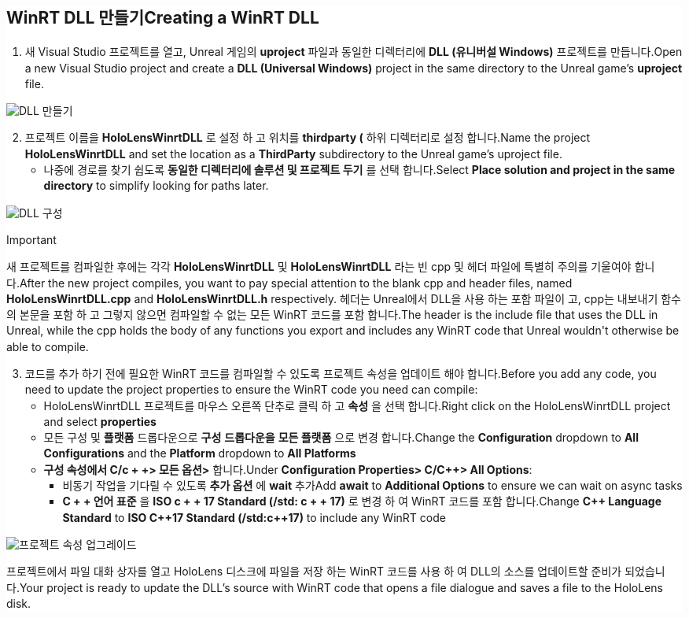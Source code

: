 ## <a name="creating-a-winrt-dll"></a><span data-ttu-id="76ad8-113">WinRT DLL 만들기</span><span class="sxs-lookup"><span data-stu-id="76ad8-113">Creating a WinRT DLL</span></span> 
1. <span data-ttu-id="76ad8-114">새 Visual Studio 프로젝트를 열고, Unreal 게임의 **uproject** 파일과 동일한 디렉터리에 **DLL (유니버설 Windows)** 프로젝트를 만듭니다.</span><span class="sxs-lookup"><span data-stu-id="76ad8-114">Open a new Visual Studio project and create a **DLL (Universal Windows)** project in the same directory to the Unreal game’s **uproject** file.</span></span> 

![DLL 만들기](../images/unreal-winrt-img-01.png)

2. <span data-ttu-id="76ad8-116">프로젝트 이름을 **HoloLensWinrtDLL** 로 설정 하 고 위치를 **thirdparty (** 하위 디렉터리로 설정 합니다.</span><span class="sxs-lookup"><span data-stu-id="76ad8-116">Name the project **HoloLensWinrtDLL** and set the location as a **ThirdParty** subdirectory to the Unreal game’s uproject file.</span></span> 
    * <span data-ttu-id="76ad8-117">나중에 경로를 찾기 쉽도록 **동일한 디렉터리에 솔루션 및 프로젝트 두기** 를 선택 합니다.</span><span class="sxs-lookup"><span data-stu-id="76ad8-117">Select **Place solution and project in the same directory** to simplify looking for paths later.</span></span> 

![DLL 구성](../images/unreal-winrt-img-02.png)

> [!IMPORTANT]
> <span data-ttu-id="76ad8-119">새 프로젝트를 컴파일한 후에는 각각 **HoloLensWinrtDLL** 및 **HoloLensWinrtDLL** 라는 빈 cpp 및 헤더 파일에 특별히 주의를 기울여야 합니다.</span><span class="sxs-lookup"><span data-stu-id="76ad8-119">After the new project compiles, you want to pay special attention to the blank cpp and header files, named **HoloLensWinrtDLL.cpp** and **HoloLensWinrtDLL.h** respectively.</span></span> <span data-ttu-id="76ad8-120">헤더는 Unreal에서 DLL을 사용 하는 포함 파일이 고, cpp는 내보내기 함수의 본문을 포함 하 고 그렇지 않으면 컴파일할 수 없는 모든 WinRT 코드를 포함 합니다.</span><span class="sxs-lookup"><span data-stu-id="76ad8-120">The header is the include file that uses the DLL in Unreal, while the cpp holds the body of any functions you export and includes any WinRT code that Unreal wouldn't otherwise be able to compile.</span></span> 

3. <span data-ttu-id="76ad8-121">코드를 추가 하기 전에 필요한 WinRT 코드를 컴파일할 수 있도록 프로젝트 속성을 업데이트 해야 합니다.</span><span class="sxs-lookup"><span data-stu-id="76ad8-121">Before you add any code, you need to update the project properties to ensure the WinRT code you need can compile:</span></span> 
    * <span data-ttu-id="76ad8-122">HoloLensWinrtDLL 프로젝트를 마우스 오른쪽 단추로 클릭 하 고 **속성** 을 선택 합니다.</span><span class="sxs-lookup"><span data-stu-id="76ad8-122">Right click on the HoloLensWinrtDLL project and select **properties**</span></span>  
    * <span data-ttu-id="76ad8-123">모든 구성 및 **플랫폼** 드롭다운으로 **구성** **드롭다운을** **모든 플랫폼** 으로 변경 합니다.</span><span class="sxs-lookup"><span data-stu-id="76ad8-123">Change the **Configuration** dropdown to **All Configurations** and the **Platform** dropdown to **All Platforms**</span></span>  
    * <span data-ttu-id="76ad8-124">**구성 속성에서 C/c + +> 모든 옵션>** 합니다.</span><span class="sxs-lookup"><span data-stu-id="76ad8-124">Under **Configuration Properties> C/C++> All Options**:</span></span>
        * <span data-ttu-id="76ad8-125">비동기 작업을 기다릴 수 있도록 **추가 옵션** 에 **wait** 추가</span><span class="sxs-lookup"><span data-stu-id="76ad8-125">Add **await** to **Additional Options** to ensure we can wait on async tasks</span></span>  
        * <span data-ttu-id="76ad8-126">**C + + 언어 표준** 을 **ISO c + + 17 Standard (/std: c + + 17)** 로 변경 하 여 WinRT 코드를 포함 합니다.</span><span class="sxs-lookup"><span data-stu-id="76ad8-126">Change **C++ Language Standard** to **ISO C++17 Standard (/std:c++17)** to include any WinRT code</span></span>

![프로젝트 속성 업그레이드](../images/unreal-winrt-img-03.png)

<span data-ttu-id="76ad8-128">프로젝트에서 파일 대화 상자를 열고 HoloLens 디스크에 파일을 저장 하는 WinRT 코드를 사용 하 여 DLL의 소스를 업데이트할 준비가 되었습니다.</span><span class="sxs-lookup"><span data-stu-id="76ad8-128">Your project is ready to update the DLL’s source with WinRT code that opens a file dialogue and saves a file to the HoloLens disk.</span></span>  
